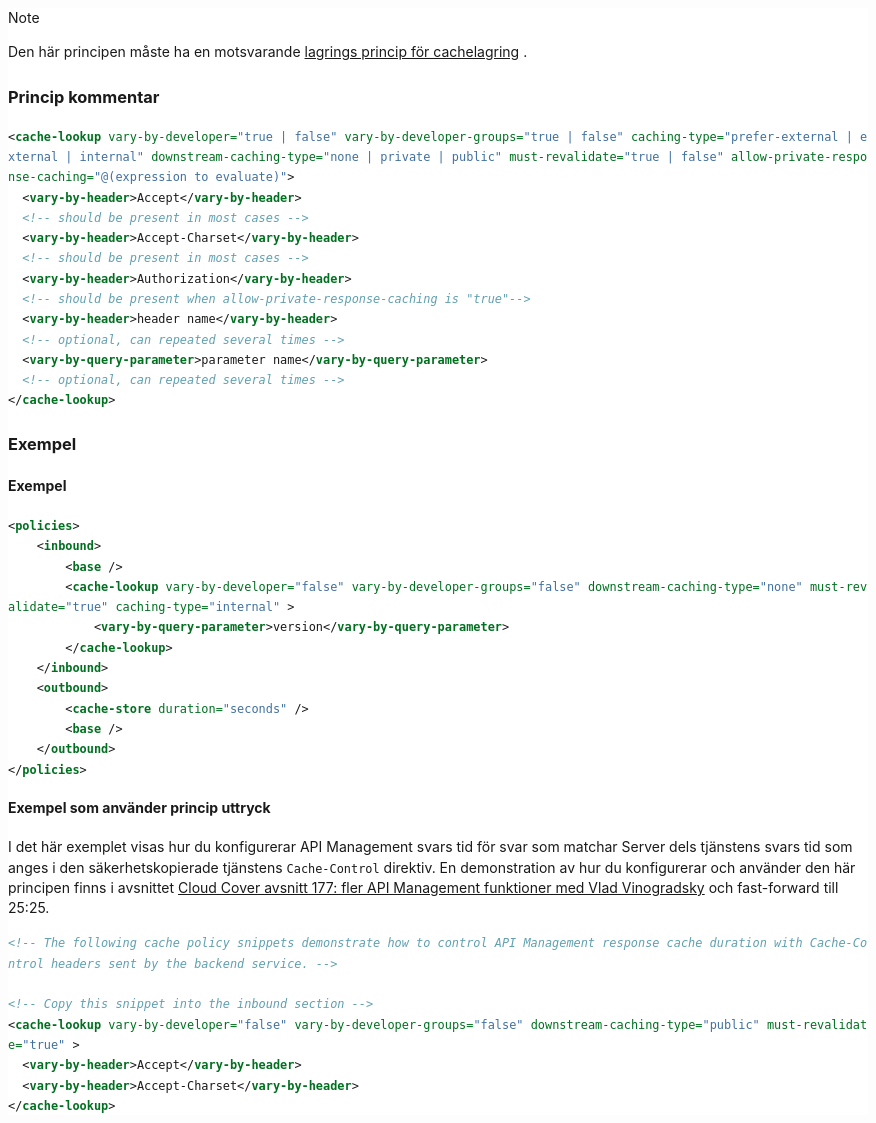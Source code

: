 > [!NOTE]
> Den här principen måste ha en motsvarande [lagrings princip för cachelagring](api-management-caching-policies.md#StoreToCache) .

### <a name="policy-statement"></a>Princip kommentar

```xml
<cache-lookup vary-by-developer="true | false" vary-by-developer-groups="true | false" caching-type="prefer-external | external | internal" downstream-caching-type="none | private | public" must-revalidate="true | false" allow-private-response-caching="@(expression to evaluate)">
  <vary-by-header>Accept</vary-by-header>
  <!-- should be present in most cases -->
  <vary-by-header>Accept-Charset</vary-by-header>
  <!-- should be present in most cases -->
  <vary-by-header>Authorization</vary-by-header>
  <!-- should be present when allow-private-response-caching is "true"-->
  <vary-by-header>header name</vary-by-header>
  <!-- optional, can repeated several times -->
  <vary-by-query-parameter>parameter name</vary-by-query-parameter>
  <!-- optional, can repeated several times -->
</cache-lookup>
```

### <a name="examples"></a>Exempel

#### <a name="example"></a>Exempel

```xml
<policies>
    <inbound>
        <base />
        <cache-lookup vary-by-developer="false" vary-by-developer-groups="false" downstream-caching-type="none" must-revalidate="true" caching-type="internal" >
            <vary-by-query-parameter>version</vary-by-query-parameter>
        </cache-lookup>
    </inbound>
    <outbound>
        <cache-store duration="seconds" />
        <base />
    </outbound>
</policies>
```

#### <a name="example-using-policy-expressions"></a>Exempel som använder princip uttryck
I det här exemplet visas hur du konfigurerar API Management svars tid för svar som matchar Server dels tjänstens svars tid som anges i den säkerhetskopierade tjänstens `Cache-Control` direktiv. En demonstration av hur du konfigurerar och använder den här principen finns i avsnittet [Cloud Cover avsnitt 177: fler API Management funktioner med Vlad Vinogradsky](https://azure.microsoft.com/documentation/videos/episode-177-more-api-management-features-with-vlad-vinogradsky/) och fast-forward till 25:25.

```xml
<!-- The following cache policy snippets demonstrate how to control API Management response cache duration with Cache-Control headers sent by the backend service. -->

<!-- Copy this snippet into the inbound section -->
<cache-lookup vary-by-developer="false" vary-by-developer-groups="false" downstream-caching-type="public" must-revalidate="true" >
  <vary-by-header>Accept</vary-by-header>
  <vary-by-header>Accept-Charset</vary-by-header>
</cache-lookup>

```